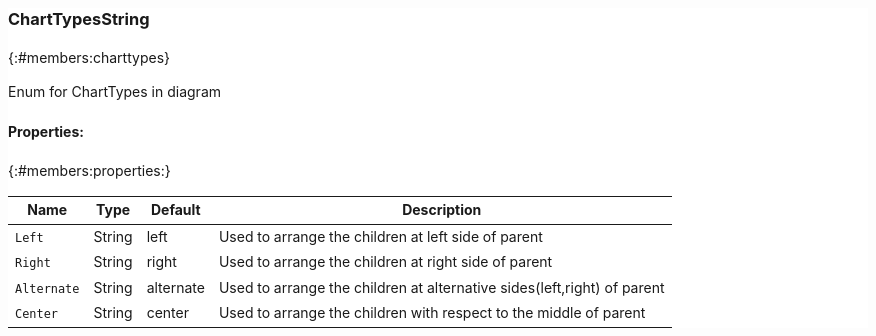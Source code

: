 













### ChartTypes<span class="type-signature type string">String</span>
{:#members:charttypes}








Enum for ChartTypes in diagram






#### Properties:
{:#members:properties:}





<table class="props">
<thead>
<tr>
<th>Name</th>
<th>Type</th>
<th>Default</th>
<th class="last">Description</th>
</tr>
</thead>
<tbody>
<tr>
<td class="name"><code>Left</code></td>
<td class="type"><span class="param-type">String</span></td>
<td class="default">left</td>
<td class="description last">Used to arrange the children at left side of parent</td>
</tr>
<tr>
<td class="name"><code>Right</code></td>
<td class="type"><span class="param-type">String</span></td>
<td class="default">right</td>
<td class="description last">Used to arrange the children at right side of parent</td>
</tr>
<tr>
<td class="name"><code>Alternate</code></td>
<td class="type"><span class="param-type">String</span></td>
<td class="default">alternate</td>
<td class="description last">Used to arrange the children at alternative sides(left,right) of parent</td>
</tr>
<tr>
<td class="name"><code>Center</code></td>
<td class="type"><span class="param-type">String</span></td>
<td class="default">center</td>
<td class="description last">Used to arrange the children with respect to the middle of parent</td>
</tr>
</tbody>
</table>
